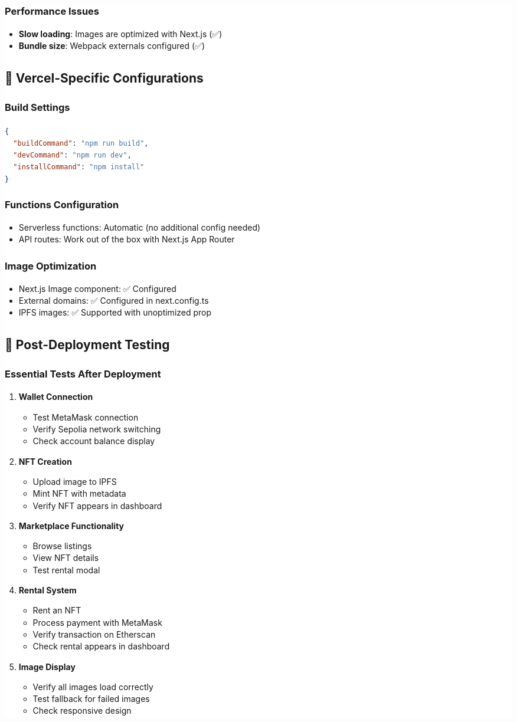 ### Performance Issues
- **Slow loading**: Images are optimized with Next.js (✅)
- **Bundle size**: Webpack externals configured (✅)

## 🔧 Vercel-Specific Configurations

### Build Settings
```json
{
  "buildCommand": "npm run build",
  "devCommand": "npm run dev",
  "installCommand": "npm install"
}
```

### Functions Configuration
- Serverless functions: Automatic (no additional config needed)
- API routes: Work out of the box with Next.js App Router

### Image Optimization
- Next.js Image component: ✅ Configured
- External domains: ✅ Configured in next.config.ts
- IPFS images: ✅ Supported with unoptimized prop

## 🧪 Post-Deployment Testing

### Essential Tests After Deployment

1. **Wallet Connection**
   - Test MetaMask connection
   - Verify Sepolia network switching
   - Check account balance display

2. **NFT Creation**
   - Upload image to IPFS
   - Mint NFT with metadata
   - Verify NFT appears in dashboard

3. **Marketplace Functionality**
   - Browse listings
   - View NFT details
   - Test rental modal

4. **Rental System**
   - Rent an NFT
   - Process payment with MetaMask
   - Verify transaction on Etherscan
   - Check rental appears in dashboard

5. **Image Display**
   - Verify all images load correctly
   - Test fallback for failed images
   - Check responsive design
